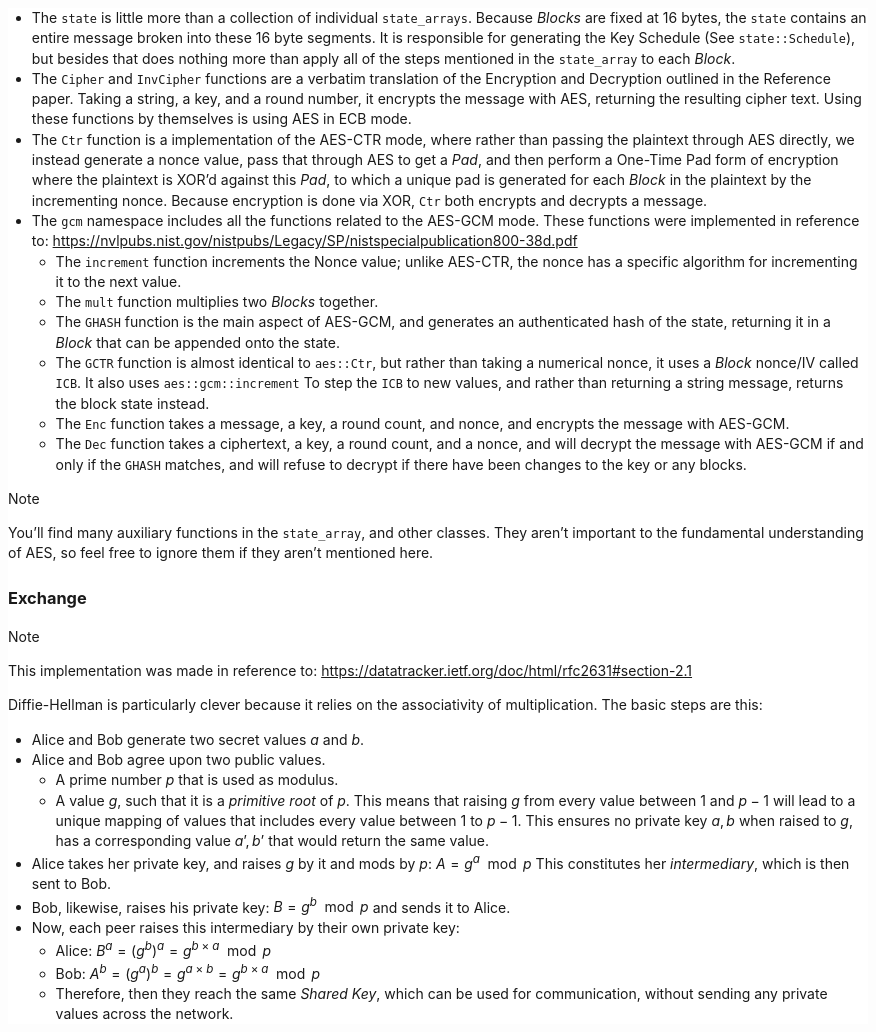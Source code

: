 * The `state` is little more than a collection of individual `state_arrays`. Because *Blocks* are fixed at 16 bytes, the `state` contains an entire message broken into these 16 byte segments. It is responsible for generating the Key Schedule (See `state::Schedule`), but besides that does nothing more than apply all of the steps mentioned in the `state_array` to each *Block*.
* The `Cipher` and `InvCipher` functions are a verbatim translation of the Encryption and Decryption outlined in the Reference paper. Taking a string, a key, and a round number, it encrypts the message with AES, returning the resulting cipher text. Using these functions by themselves is using AES in ECB mode.
* The `Ctr` function is a implementation of the AES-CTR mode, where rather than passing the plaintext through AES directly, we instead generate a nonce value, pass that through AES to get a *Pad*, and then perform a One-Time Pad form of encryption where the plaintext is XOR’d against this *Pad*, to which a unique pad is generated for each *Block* in the plaintext by the incrementing nonce. Because encryption is done via XOR, `Ctr` both encrypts and decrypts a message.
* The `gcm` namespace includes all the functions related to the AES-GCM mode. These functions were implemented in reference to: https://nvlpubs.nist.gov/nistpubs/Legacy/SP/nistspecialpublication800-38d.pdf 
	* The `increment` function increments the Nonce value; unlike AES-CTR, the nonce has a specific algorithm for incrementing it to the next value.
	* The `mult` function multiplies two *Blocks* together.
	* The `GHASH` function is the main aspect of AES-GCM, and generates an authenticated hash of the state, returning it in a *Block* that can be appended onto the state.
	* The `GCTR` function is almost identical to `aes::Ctr`, but rather than taking a numerical nonce, it uses a *Block* nonce/IV called `ICB`. It also uses `aes::gcm::increment` To step the `ICB` to new values, and rather than returning a string message, returns the block state instead.
	* The `Enc` function takes a message, a key, a round count, and nonce, and encrypts the message with AES-GCM.
	* The `Dec` function takes a ciphertext, a key, a round count, and a nonce, and will decrypt the message with AES-GCM if and only if the `GHASH` matches, and will refuse to decrypt if there have been changes to the key or any blocks.
	
> [!note]
> You’ll find many auxiliary functions in the `state_array`, and other classes. They aren’t important to the fundamental understanding of AES, so feel free to ignore them if they aren’t mentioned here.

### Exchange

> [!note]
> This implementation was made in reference to:
>  https://datatracker.ietf.org/doc/html/rfc2631#section-2.1

Diffie-Hellman is particularly clever because it relies on the associativity of multiplication. The basic steps are this:
* Alice and Bob generate two secret values $a$ and $b$. 
* Alice and Bob agree upon two public values. 
	* A prime number $p$ that is used as modulus.
	* A value $g$, such that it is a *primitive root* of $p$. This means that raising $g$ from every value between $1$ and $p-1$ will lead to a unique mapping of values that includes every value between $1$ to $p-1$. This ensures no private key $a,b$ when raised to $g$, has a corresponding value $a’,b’$ that would return the same value.
* Alice takes her private key, and raises $g$ by it and mods by $p$: $A = g^a \mod p$  This constitutes her *intermediary*, which is then sent to Bob.
* Bob, likewise, raises his private key: $B = g^b \mod p$ and sends it to Alice.
* Now, each peer raises this intermediary by their own private key:
	* Alice: $B^a = (g^b)^a = g^{b \times a} \mod p$
	* Bob: $A^b = (g^a)^b = g^{a \times b} = g^{b \times a} \mod p$
	* Therefore, then they reach the same *Shared Key*, which can be used for communication, without sending any private values across the network.
